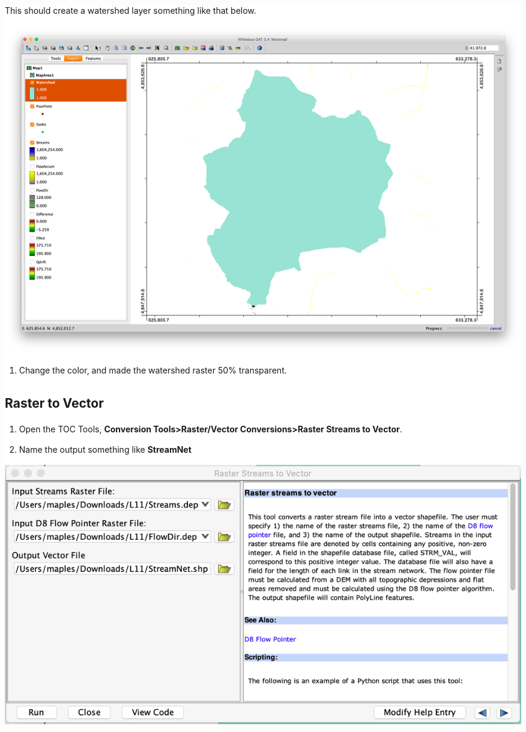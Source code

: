This should create a watershed layer something like that below.  

![](images/RasterAnalysisWBGAT-8d849fd8.png)

1. Change the color, and made the watershed raster 50% transparent.

## Raster to Vector

1. Open the TOC Tools, **Conversion Tools>Raster/Vector Conversions>Raster Streams to Vector**.

2. Name the output something like **StreamNet**

![](images/RasterAnalysisWBGAT-58e33d51.png)
